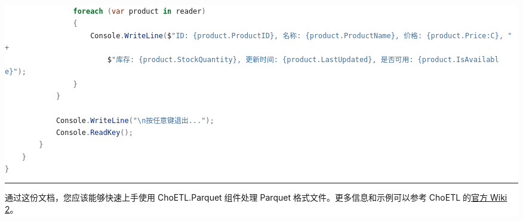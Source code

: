 ```csharp
                foreach (var product in reader)
                {
                    Console.WriteLine($"ID: {product.ProductID}, 名称: {product.ProductName}, 价格: {product.Price:C}, " +
                        $"库存: {product.StockQuantity}, 更新时间: {product.LastUpdated}, 是否可用: {product.IsAvailable}");
                }
            }

            Console.WriteLine("\n按任意键退出...");
            Console.ReadKey();
        }
    }
}
```

---

通过这份文档，您应该能够快速上手使用 ChoETL.Parquet 组件处理 Parquet 格式文件。更多信息和示例可以参考 ChoETL 的[官方 Wiki](https://github.com/Cinchoo/ChoETL/wiki) [2](https://github.com/cinchoo/choetl/wiki)。
